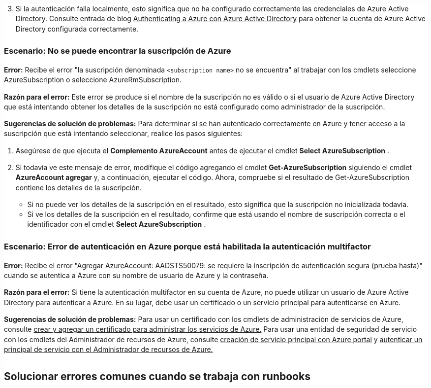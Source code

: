 3. Si la autenticación falla localmente, esto significa que no ha configurado correctamente las credenciales de Azure Active Directory. Consulte entrada de blog [Authenticating a Azure con Azure Active Directory](https://azure.microsoft.com/blog/azure-automation-authenticating-to-azure-using-azure-active-directory/) para obtener la cuenta de Azure Active Directory configurada correctamente.  


### <a name="scenario-unable-to-find-the-azure-subscription"></a>Escenario: No se puede encontrar la suscripción de Azure

**Error:** Recibe el error "la suscripción denominada ``<subscription name>`` no se encuentra" al trabajar con los cmdlets seleccione AzureSubscription o seleccione AzureRmSubscription.

**Razón para el error:** Este error se produce si el nombre de la suscripción no es válido o si el usuario de Azure Active Directory que está intentando obtener los detalles de la suscripción no está configurado como administrador de la suscripción.

**Sugerencias de solución de problemas:** Para determinar si se han autenticado correctamente en Azure y tener acceso a la suscripción que está intentando seleccionar, realice los pasos siguientes:  

1. Asegúrese de que ejecuta el **Complemento AzureAccount** antes de ejecutar el cmdlet **Select AzureSubscription** .  

2. Si todavía ve este mensaje de error, modifique el código agregando el cmdlet **Get-AzureSubscription** siguiendo el cmdlet **AzureAccount agregar** y, a continuación, ejecutar el código.  Ahora, compruebe si el resultado de Get-AzureSubscription contiene los detalles de la suscripción.  
    * Si no puede ver los detalles de la suscripción en el resultado, esto significa que la suscripción no inicializada todavía.  
    * Si ve los detalles de la suscripción en el resultado, confirme que está usando el nombre de suscripción correcta o el identificador con el cmdlet **Select AzureSubscription** .   


### <a name="scenario-authentication-to-azure-failed-because-multi-factor-authentication-is-enabled"></a>Escenario: Error de autenticación en Azure porque está habilitada la autenticación multifactor

**Error:** Recibe el error "Agregar AzureAccount: AADSTS50079: se requiere la inscripción de autenticación segura (prueba hasta)" cuando se autentica a Azure con su nombre de usuario de Azure y la contraseña.

**Razón para el error:** Si tiene la autenticación multifactor en su cuenta de Azure, no puede utilizar un usuario de Azure Active Directory para autenticar a Azure.  En su lugar, debe usar un certificado o un servicio principal para autenticarse en Azure.

**Sugerencias de solución de problemas:** Para usar un certificado con los cmdlets de administración de servicios de Azure, consulte [crear y agregar un certificado para administrar los servicios de Azure.](http://blogs.technet.com/b/orchestrator/archive/2014/04/11/managing-azure-services-with-the-microsoft-azure-automation-preview-service.aspx) Para usar una entidad de seguridad de servicio con los cmdlets del Administrador de recursos de Azure, consulte [creación de servicio principal con Azure portal](./resource-group-create-service-principal-portal.md) y [autenticar un principal de servicio con el Administrador de recursos de Azure.](./resource-group-authenticate-service-principal.md)


## <a name="troubleshoot-common-errors-when-working-with-runbooks"></a>Solucionar errores comunes cuando se trabaja con runbooks
